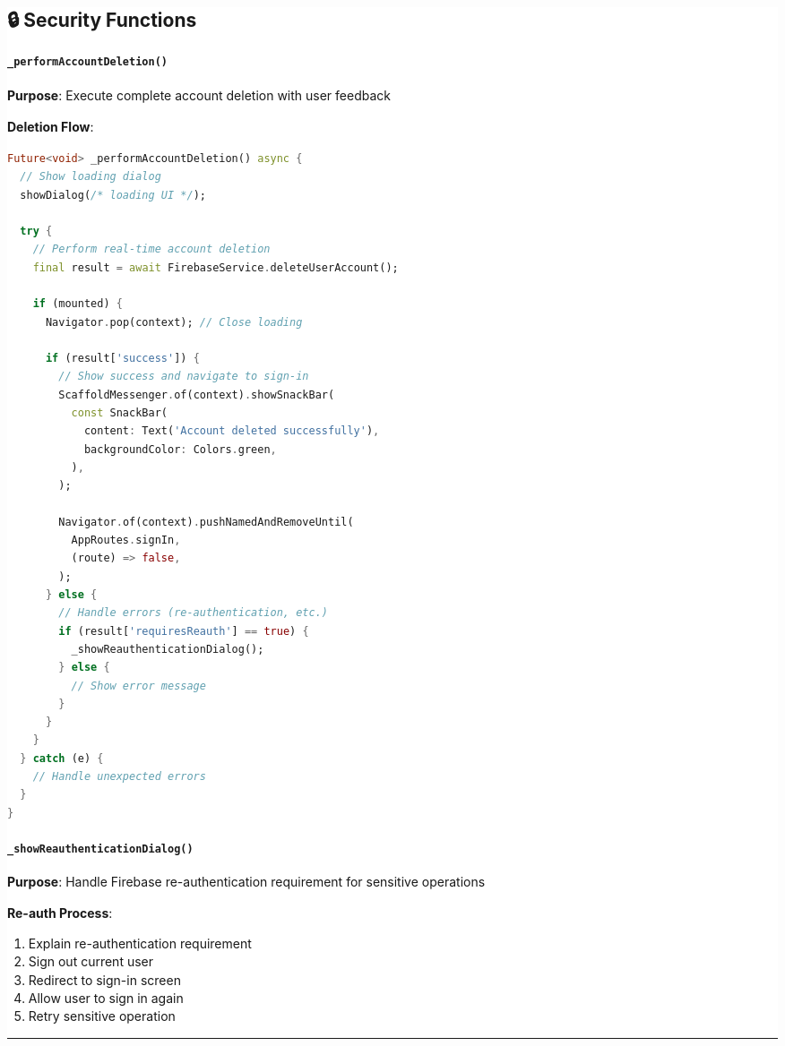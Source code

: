 
## 🔒 Security Functions

#### `_performAccountDeletion()`
**Purpose**: Execute complete account deletion with user feedback

**Deletion Flow**:
```dart
Future<void> _performAccountDeletion() async {
  // Show loading dialog
  showDialog(/* loading UI */);

  try {
    // Perform real-time account deletion
    final result = await FirebaseService.deleteUserAccount();

    if (mounted) {
      Navigator.pop(context); // Close loading

      if (result['success']) {
        // Show success and navigate to sign-in
        ScaffoldMessenger.of(context).showSnackBar(
          const SnackBar(
            content: Text('Account deleted successfully'),
            backgroundColor: Colors.green,
          ),
        );

        Navigator.of(context).pushNamedAndRemoveUntil(
          AppRoutes.signIn,
          (route) => false,
        );
      } else {
        // Handle errors (re-authentication, etc.)
        if (result['requiresReauth'] == true) {
          _showReauthenticationDialog();
        } else {
          // Show error message
        }
      }
    }
  } catch (e) {
    // Handle unexpected errors
  }
}
```

#### `_showReauthenticationDialog()`
**Purpose**: Handle Firebase re-authentication requirement for sensitive operations

**Re-auth Process**:
1. Explain re-authentication requirement
2. Sign out current user
3. Redirect to sign-in screen
4. Allow user to sign in again
5. Retry sensitive operation

---